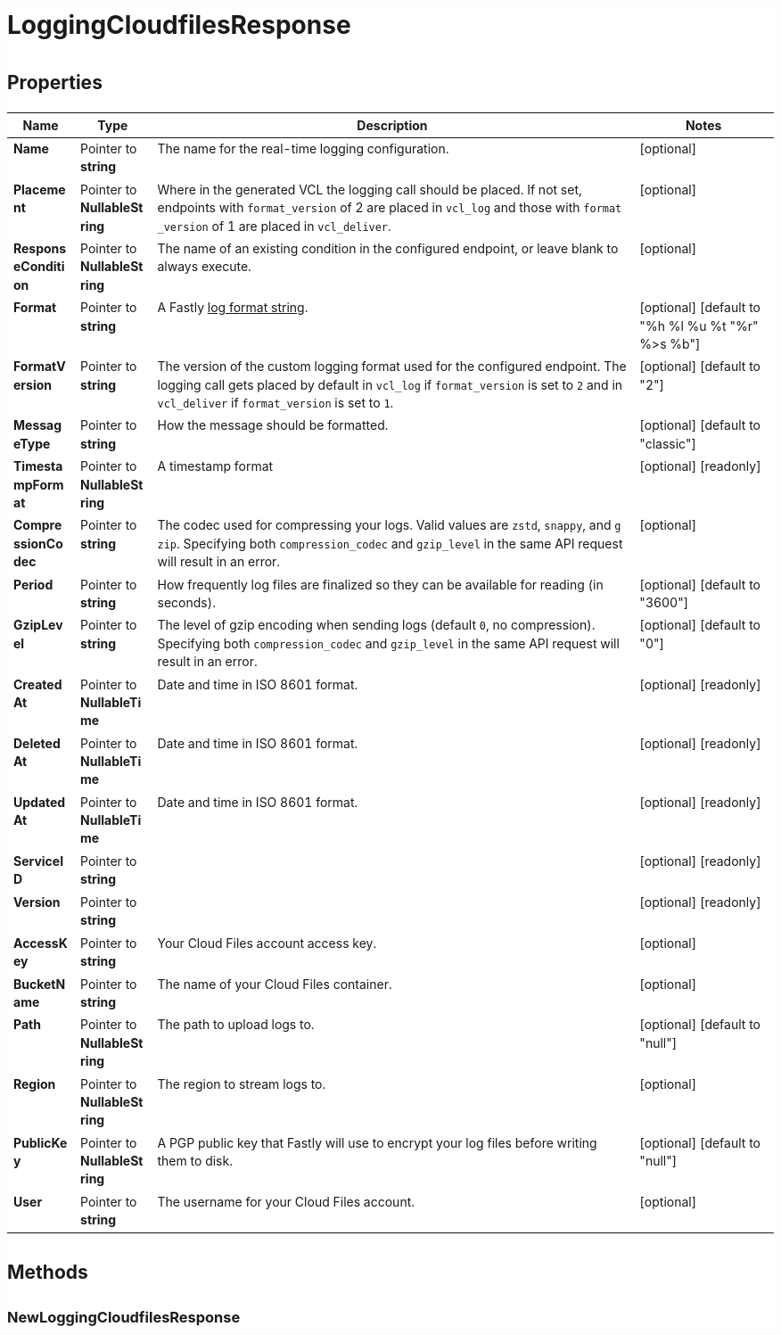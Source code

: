 # LoggingCloudfilesResponse

## Properties

Name | Type | Description | Notes
------------ | ------------- | ------------- | -------------
**Name** | Pointer to **string** | The name for the real-time logging configuration. | [optional] 
**Placement** | Pointer to **NullableString** | Where in the generated VCL the logging call should be placed. If not set, endpoints with `format_version` of 2 are placed in `vcl_log` and those with `format_version` of 1 are placed in `vcl_deliver`.  | [optional] 
**ResponseCondition** | Pointer to **NullableString** | The name of an existing condition in the configured endpoint, or leave blank to always execute. | [optional] 
**Format** | Pointer to **string** | A Fastly [log format string](https://docs.fastly.com/en/guides/custom-log-formats). | [optional] [default to "%h %l %u %t \"%r\" %&gt;s %b"]
**FormatVersion** | Pointer to **string** | The version of the custom logging format used for the configured endpoint. The logging call gets placed by default in `vcl_log` if `format_version` is set to `2` and in `vcl_deliver` if `format_version` is set to `1`.  | [optional] [default to "2"]
**MessageType** | Pointer to **string** | How the message should be formatted. | [optional] [default to "classic"]
**TimestampFormat** | Pointer to **NullableString** | A timestamp format | [optional] [readonly] 
**CompressionCodec** | Pointer to **string** | The codec used for compressing your logs. Valid values are `zstd`, `snappy`, and `gzip`. Specifying both `compression_codec` and `gzip_level` in the same API request will result in an error. | [optional] 
**Period** | Pointer to **string** | How frequently log files are finalized so they can be available for reading (in seconds). | [optional] [default to "3600"]
**GzipLevel** | Pointer to **string** | The level of gzip encoding when sending logs (default `0`, no compression). Specifying both `compression_codec` and `gzip_level` in the same API request will result in an error. | [optional] [default to "0"]
**CreatedAt** | Pointer to **NullableTime** | Date and time in ISO 8601 format. | [optional] [readonly] 
**DeletedAt** | Pointer to **NullableTime** | Date and time in ISO 8601 format. | [optional] [readonly] 
**UpdatedAt** | Pointer to **NullableTime** | Date and time in ISO 8601 format. | [optional] [readonly] 
**ServiceID** | Pointer to **string** |  | [optional] [readonly] 
**Version** | Pointer to **string** |  | [optional] [readonly] 
**AccessKey** | Pointer to **string** | Your Cloud Files account access key. | [optional] 
**BucketName** | Pointer to **string** | The name of your Cloud Files container. | [optional] 
**Path** | Pointer to **NullableString** | The path to upload logs to. | [optional] [default to "null"]
**Region** | Pointer to **NullableString** | The region to stream logs to. | [optional] 
**PublicKey** | Pointer to **NullableString** | A PGP public key that Fastly will use to encrypt your log files before writing them to disk. | [optional] [default to "null"]
**User** | Pointer to **string** | The username for your Cloud Files account. | [optional] 

## Methods

### NewLoggingCloudfilesResponse

